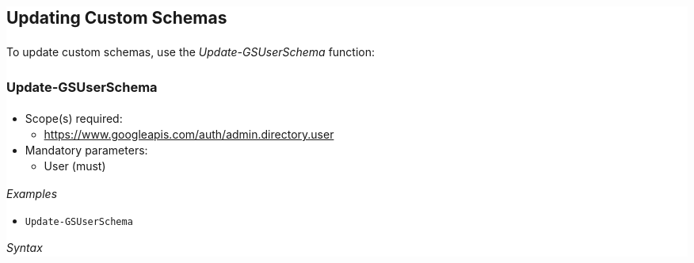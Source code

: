 
## Updating Custom Schemas
To update custom schemas, use the _Update-GSUserSchema_ function:

### Update-GSUserSchema
* Scope(s) required:
	* https://www.googleapis.com/auth/admin.directory.user
* Mandatory parameters:
	* User (must)

_Examples_
* `Update-GSUserSchema `

_Syntax_
```

```

